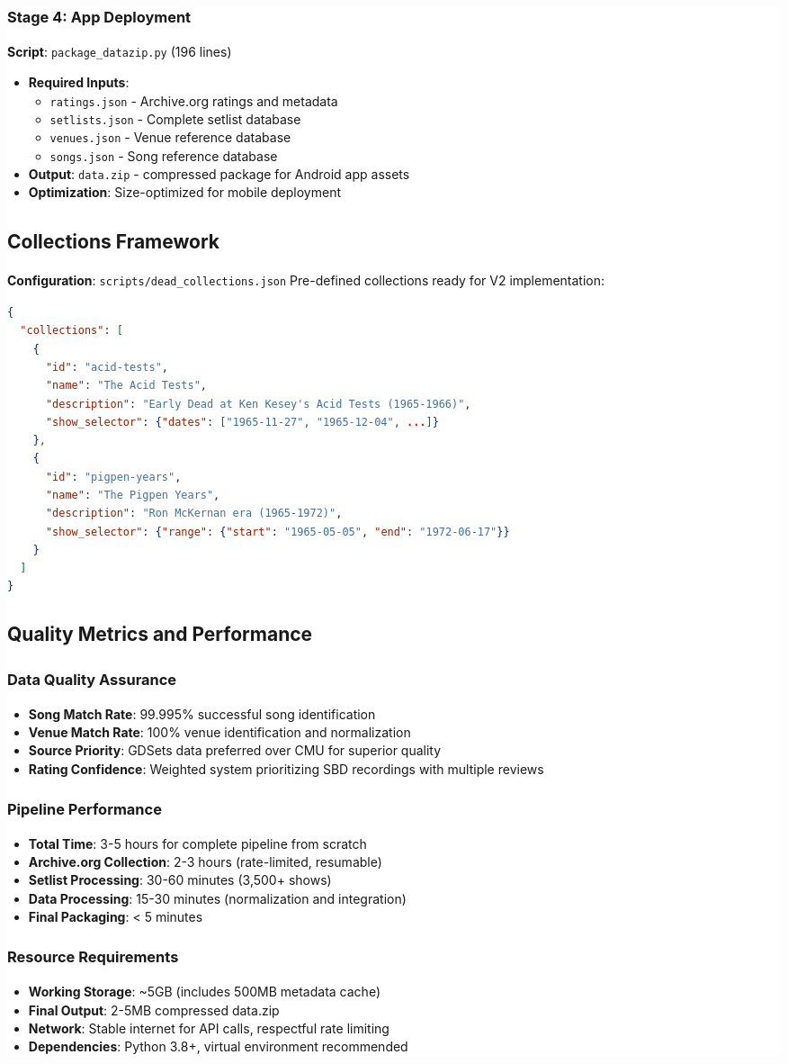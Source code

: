 ### Stage 4: App Deployment
**Script**: `package_datazip.py` (196 lines)
- **Required Inputs**:
  - `ratings.json` - Archive.org ratings and metadata
  - `setlists.json` - Complete setlist database
  - `venues.json` - Venue reference database
  - `songs.json` - Song reference database
- **Output**: `data.zip` - compressed package for Android app assets
- **Optimization**: Size-optimized for mobile deployment

## Collections Framework

**Configuration**: `scripts/dead_collections.json`
Pre-defined collections ready for V2 implementation:

```json
{
  "collections": [
    {
      "id": "acid-tests",
      "name": "The Acid Tests",
      "description": "Early Dead at Ken Kesey's Acid Tests (1965-1966)",
      "show_selector": {"dates": ["1965-11-27", "1965-12-04", ...]}
    },
    {
      "id": "pigpen-years", 
      "name": "The Pigpen Years",
      "description": "Ron McKernan era (1965-1972)",
      "show_selector": {"range": {"start": "1965-05-05", "end": "1972-06-17"}}
    }
  ]
}
```

## Quality Metrics and Performance

### Data Quality Assurance
- **Song Match Rate**: 99.995% successful song identification
- **Venue Match Rate**: 100% venue identification and normalization
- **Source Priority**: GDSets data preferred over CMU for superior quality
- **Rating Confidence**: Weighted system prioritizing SBD recordings with multiple reviews

### Pipeline Performance
- **Total Time**: 3-5 hours for complete pipeline from scratch
- **Archive.org Collection**: 2-3 hours (rate-limited, resumable)
- **Setlist Processing**: 30-60 minutes (3,500+ shows)
- **Data Processing**: 15-30 minutes (normalization and integration)
- **Final Packaging**: < 5 minutes

### Resource Requirements
- **Working Storage**: ~5GB (includes 500MB metadata cache)
- **Final Output**: 2-5MB compressed data.zip
- **Network**: Stable internet for API calls, respectful rate limiting
- **Dependencies**: Python 3.8+, virtual environment recommended
